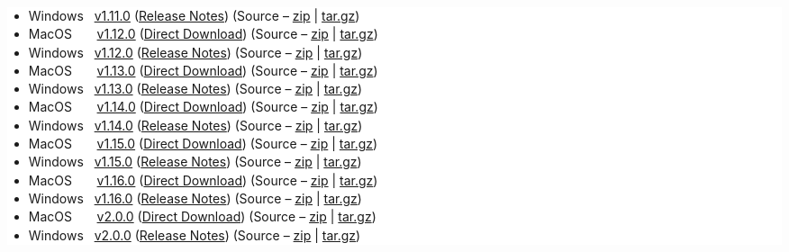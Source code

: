   * Windows   [v1.11.0](http://moonshine-ide.com/downloads/releases/windows/Moonshine-1.11.0.exe) ([Release Notes](https://github.com/prominic/Moonshine-IDE/blob/v1.11.0/CHANGELOG.md)) (Source &#8211; [zip](https://github.com/prominic/Moonshine-IDE/archive/v1.11.0.zip) | [tar.gz](https://github.com/prominic/Moonshine-IDE/archive/v1.11.0.tar.gz))
  * MacOS       [v1.12.0](https://itunes.apple.com/us/app/moonshine/id1099109346) ([Direct Download](http://moonshine-ide.com/downloads/releases/macos/Moonshine-1.12.0.pkg)) (Source &#8211; [zip](https://github.com/prominic/Moonshine-IDE/archive/v1.12.0.zip) | [tar.gz](https://github.com/prominic/Moonshine-IDE/archive/v1.12.0.tar.gz))
  * Windows   [v1.12.0](http://moonshine-ide.com/downloads/releases/windows/Moonshine-1.12.0.exe) ([Release Notes](https://github.com/prominic/Moonshine-IDE/blob/v1.12.0/CHANGELOG.md)) (Source &#8211; [zip](https://github.com/prominic/Moonshine-IDE/archive/v1.12.0.zip) | [tar.gz](https://github.com/prominic/Moonshine-IDE/archive/v1.12.0.tar.gz))
  * MacOS       [v1.13.0](https://itunes.apple.com/us/app/moonshine/id1099109346) ([Direct Download](http://moonshine-ide.com/downloads/releases/macos/Moonshine-1.13.0.pkg)) (Source &#8211; [zip](https://github.com/prominic/Moonshine-IDE/archive/v1.13.0.zip) | [tar.gz](https://github.com/prominic/Moonshine-IDE/archive/v1.13.0.tar.gz))
  * Windows   [v1.13.0](http://moonshine-ide.com/downloads/releases/windows/Moonshine-1.13.0.exe) ([Release Notes](https://github.com/prominic/Moonshine-IDE/blob/v1.13.0/CHANGELOG.md)) (Source &#8211; [zip](https://github.com/prominic/Moonshine-IDE/archive/v1.13.0.zip) | [tar.gz](https://github.com/prominic/Moonshine-IDE/archive/v1.13.0.tar.gz))
  * MacOS       [v1.14.0](https://itunes.apple.com/us/app/moonshine/id1099109346) ([Direct Download](http://moonshine-ide.com/downloads/releases/macos/Moonshine-1.14.0.pkg)) (Source &#8211; [zip](https://github.com/prominic/Moonshine-IDE/archive/v1.14.0.zip) | [tar.gz](https://github.com/prominic/Moonshine-IDE/archive/v1.14.0.tar.gz))
  * Windows   [v1.14.0](http://moonshine-ide.com/downloads/releases/windows/Moonshine-1.14.0.exe) ([Release Notes](https://github.com/prominic/Moonshine-IDE/blob/v1.14.0/CHANGELOG.md)) (Source &#8211; [zip](https://github.com/prominic/Moonshine-IDE/archive/v1.14.0.zip) | [tar.gz](https://github.com/prominic/Moonshine-IDE/archive/v1.14.0.tar.gz))
  * MacOS       [v1.15.0](https://itunes.apple.com/us/app/moonshine/id1099109346) ([Direct Download](http://moonshine-ide.com/downloads/releases/macos/Moonshine-1.15.0.pkg)) (Source &#8211; [zip](https://github.com/prominic/Moonshine-IDE/archive/v1.15.0.zip) | [tar.gz](https://github.com/prominic/Moonshine-IDE/archive/v1.15.0.tar.gz))
  * Windows   [v1.15.0](http://moonshine-ide.com/downloads/releases/windows/Moonshine-1.15.0.exe) ([Release Notes](https://github.com/prominic/Moonshine-IDE/blob/v1.15.0/CHANGELOG.md)) (Source &#8211; [zip](https://github.com/prominic/Moonshine-IDE/archive/v1.15.0.zip) | [tar.gz](https://github.com/prominic/Moonshine-IDE/archive/v1.15.0.tar.gz))
  * MacOS       [v1.16.0](https://itunes.apple.com/us/app/moonshine/id1099109346) ([Direct Download](http://moonshine-ide.com/downloads/releases/macos/Moonshine-1.16.0.pkg)) (Source &#8211; [zip](https://github.com/prominic/Moonshine-IDE/archive/v1.16.0.zip) | [tar.gz](https://github.com/prominic/Moonshine-IDE/archive/v1.16.0.tar.gz))
  * Windows   [v1.16.0](http://moonshine-ide.com/downloads/releases/windows/Moonshine-1.16.0.exe) ([Release Notes](https://github.com/prominic/Moonshine-IDE/blob/v1.16.0/CHANGELOG.md)) (Source &#8211; [zip](https://github.com/prominic/Moonshine-IDE/archive/v1.16.0.zip) | [tar.gz](https://github.com/prominic/Moonshine-IDE/archive/v1.16.0.tar.gz))
  * MacOS       [v2.0.0](https://itunes.apple.com/us/app/moonshine/id1099109346) ([Direct Download](http://moonshine-ide.com/downloads/releases/macos/Moonshine-2.0.0.pkg)) (Source &#8211; [zip](https://github.com/prominic/Moonshine-IDE/archive/v2.0.0.zip) | [tar.gz](https://github.com/prominic/Moonshine-IDE/archive/v2.0.0.tar.gz))
  * Windows   [v2.0.0](http://moonshine-ide.com/downloads/releases/windows/Moonshine-2.0.0.exe) ([Release Notes](https://github.com/prominic/Moonshine-IDE/blob/v2.0.0/CHANGELOG.md)) (Source &#8211; [zip](https://github.com/prominic/Moonshine-IDE/archive/v2.0.0.zip) | [tar.gz](https://github.com/prominic/Moonshine-IDE/archive/v2.0.0.tar.gz))
